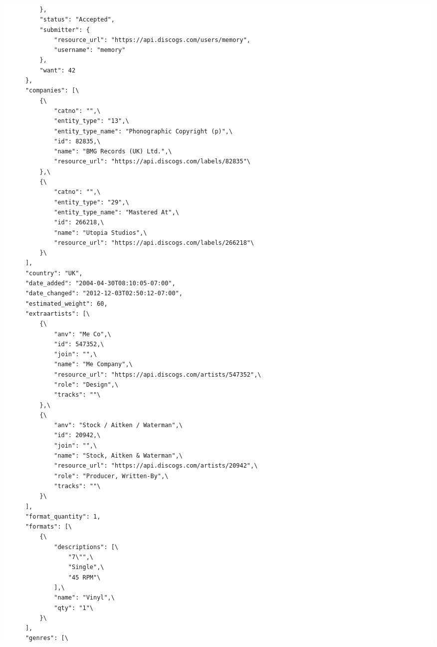 ```
          },
          "status": "Accepted",
          "submitter": {
              "resource_url": "https://api.discogs.com/users/memory",
              "username": "memory"
          },
          "want": 42
      },
      "companies": [\
          {\
              "catno": "",\
              "entity_type": "13",\
              "entity_type_name": "Phonographic Copyright (p)",\
              "id": 82835,\
              "name": "BMG Records (UK) Ltd.",\
              "resource_url": "https://api.discogs.com/labels/82835"\
          },\
          {\
              "catno": "",\
              "entity_type": "29",\
              "entity_type_name": "Mastered At",\
              "id": 266218,\
              "name": "Utopia Studios",\
              "resource_url": "https://api.discogs.com/labels/266218"\
          }\
      ],
      "country": "UK",
      "date_added": "2004-04-30T08:10:05-07:00",
      "date_changed": "2012-12-03T02:50:12-07:00",
      "estimated_weight": 60,
      "extraartists": [\
          {\
              "anv": "Me Co",\
              "id": 547352,\
              "join": "",\
              "name": "Me Company",\
              "resource_url": "https://api.discogs.com/artists/547352",\
              "role": "Design",\
              "tracks": ""\
          },\
          {\
              "anv": "Stock / Aitken / Waterman",\
              "id": 20942,\
              "join": "",\
              "name": "Stock, Aitken & Waterman",\
              "resource_url": "https://api.discogs.com/artists/20942",\
              "role": "Producer, Written-By",\
              "tracks": ""\
          }\
      ],
      "format_quantity": 1,
      "formats": [\
          {\
              "descriptions": [\
                  "7\"",\
                  "Single",\
                  "45 RPM"\
              ],\
              "name": "Vinyl",\
              "qty": "1"\
          }\
      ],
      "genres": [\
```